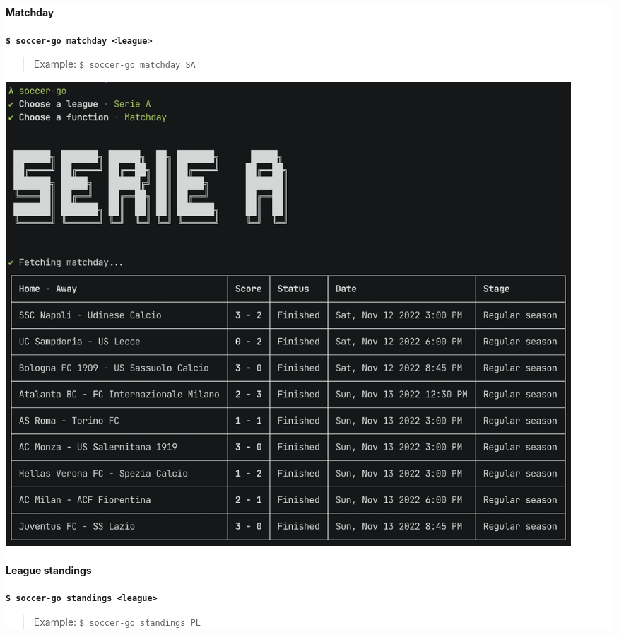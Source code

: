 #### Matchday

**`$ soccer-go matchday <league>`**

> Example: `$ soccer-go matchday SA`

<img src="./matchday.png" width="800" />

#### League standings

**`$ soccer-go standings <league>`**

> Example: `$ soccer-go standings PL`
